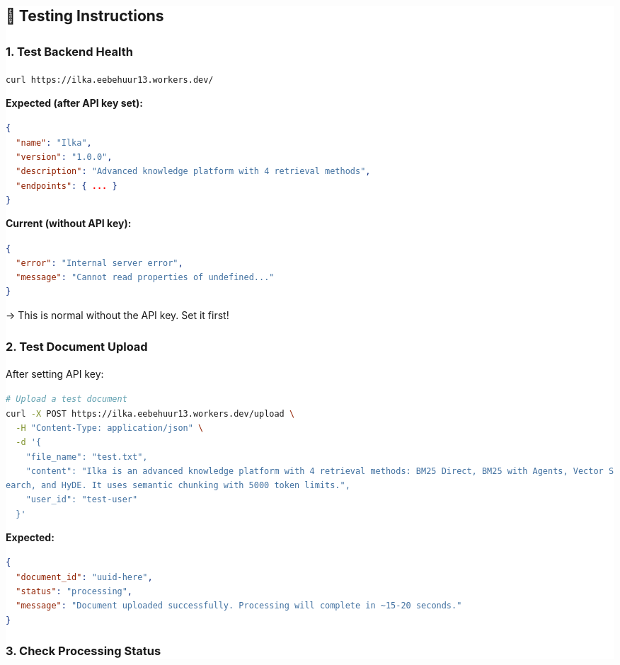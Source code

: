 
## 🧪 Testing Instructions

### 1. Test Backend Health

```bash
curl https://ilka.eebehuur13.workers.dev/
```

**Expected (after API key set):**
```json
{
  "name": "Ilka",
  "version": "1.0.0",
  "description": "Advanced knowledge platform with 4 retrieval methods",
  "endpoints": { ... }
}
```

**Current (without API key):**
```json
{
  "error": "Internal server error",
  "message": "Cannot read properties of undefined..."
}
```
→ This is normal without the API key. Set it first!

### 2. Test Document Upload

After setting API key:

```bash
# Upload a test document
curl -X POST https://ilka.eebehuur13.workers.dev/upload \
  -H "Content-Type: application/json" \
  -d '{
    "file_name": "test.txt",
    "content": "Ilka is an advanced knowledge platform with 4 retrieval methods: BM25 Direct, BM25 with Agents, Vector Search, and HyDE. It uses semantic chunking with 5000 token limits.",
    "user_id": "test-user"
  }'
```

**Expected:**
```json
{
  "document_id": "uuid-here",
  "status": "processing",
  "message": "Document uploaded successfully. Processing will complete in ~15-20 seconds."
}
```

### 3. Check Processing Status

